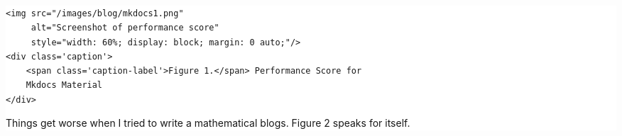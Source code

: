     <img src="/images/blog/mkdocs1.png"
         alt="Screenshot of performance score"
         style="width: 60%; display: block; margin: 0 auto;"/>
    <div class='caption'>
        <span class='caption-label'>Figure 1.</span> Performance Score for
        Mkdocs Material
    </div>
</div>

Things get worse when I tried to write a mathematical blogs. Figure 2 speaks 
for itself. 

<div class='figure'>